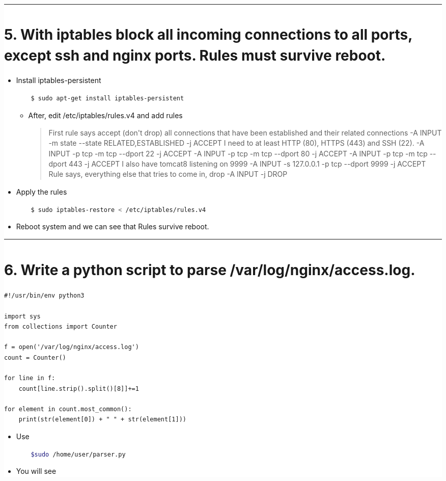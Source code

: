 -------------------------------------------
	
# 5. With iptables block all incoming connections to all ports, except ssh and nginx ports. Rules must survive reboot.

- Install iptables-persistent
    ```sh
		$ sudo apt-get install iptables-persistent
    ```
  - After, edit /etc/iptables/rules.v4 and add rules

    > First rule says accept (don't drop) all connections that have been established and their related connections
    > -A INPUT -m state --state RELATED,ESTABLISHED -j ACCEPT 
    I need to at least HTTP (80), HTTPS (443) and SSH (22).
    > -A INPUT -p tcp -m tcp --dport 22 -j ACCEPT 
    > -A INPUT -p tcp -m tcp --dport 80 -j ACCEPT 
    > -A INPUT -p tcp -m tcp --dport 443 -j ACCEPT 
    I also have tomcat8 listening on 9999
    >  -A INPUT -s 127.0.0.1 -p tcp --dport 9999 -j ACCEPT 
    Rule says, everything else that tries to come in, drop 
    > -A INPUT -j DROP 
			
- Apply the rules
	```sh
        $ sudo iptables-restore < /etc/iptables/rules.v4
    ```
		
- Reboot system and we can see that Rules survive reboot.
-----------------------------------------------
# 6. Write a python script to parse /var/log/nginx/access.log. 

	#!/usr/bin/env python3

	import sys
	from collections import Counter

	f = open('/var/log/nginx/access.log')
	count = Counter()

	for line in f:
		count[line.strip().split()[8]]+=1

	for element in count.most_common():
		print(str(element[0]) + " " + str(element[1]))


- Use 
    ```sh
		$sudo /home/user/parser.py 
    ```
- You will see
